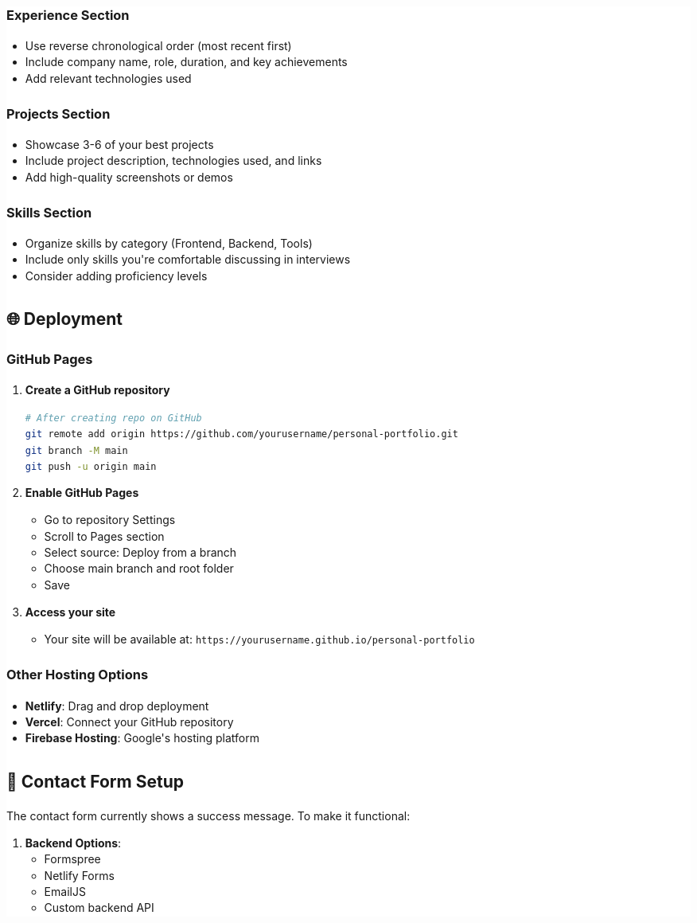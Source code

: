 ### Experience Section
- Use reverse chronological order (most recent first)
- Include company name, role, duration, and key achievements
- Add relevant technologies used

### Projects Section
- Showcase 3-6 of your best projects
- Include project description, technologies used, and links
- Add high-quality screenshots or demos

### Skills Section
- Organize skills by category (Frontend, Backend, Tools)
- Include only skills you're comfortable discussing in interviews
- Consider adding proficiency levels

## 🌐 Deployment

### GitHub Pages

1. **Create a GitHub repository**
   ```bash
   # After creating repo on GitHub
   git remote add origin https://github.com/yourusername/personal-portfolio.git
   git branch -M main
   git push -u origin main
   ```

2. **Enable GitHub Pages**
   - Go to repository Settings
   - Scroll to Pages section
   - Select source: Deploy from a branch
   - Choose main branch and root folder
   - Save

3. **Access your site**
   - Your site will be available at: `https://yourusername.github.io/personal-portfolio`

### Other Hosting Options

- **Netlify**: Drag and drop deployment
- **Vercel**: Connect your GitHub repository
- **Firebase Hosting**: Google's hosting platform

## 📧 Contact Form Setup

The contact form currently shows a success message. To make it functional:

1. **Backend Options**:
   - Formspree
   - Netlify Forms
   - EmailJS
   - Custom backend API
